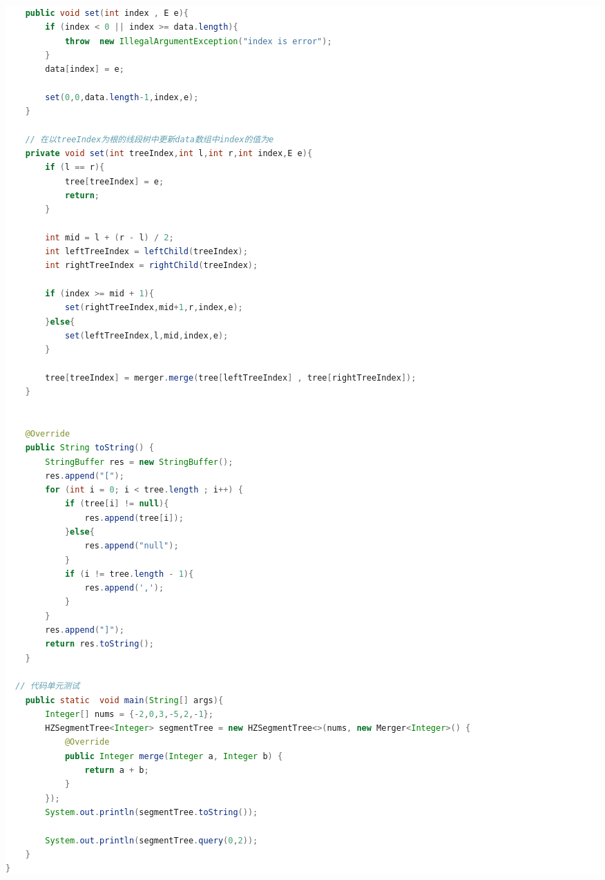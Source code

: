 ```java
    public void set(int index , E e){
        if (index < 0 || index >= data.length){
            throw  new IllegalArgumentException("index is error");
        }
        data[index] = e;

        set(0,0,data.length-1,index,e);
    }

    // 在以treeIndex为根的线段树中更新data数组中index的值为e
    private void set(int treeIndex,int l,int r,int index,E e){
        if (l == r){
            tree[treeIndex] = e;
            return;
        }

        int mid = l + (r - l) / 2;
        int leftTreeIndex = leftChild(treeIndex);
        int rightTreeIndex = rightChild(treeIndex);

        if (index >= mid + 1){
            set(rightTreeIndex,mid+1,r,index,e);
        }else{
            set(leftTreeIndex,l,mid,index,e);
        }

        tree[treeIndex] = merger.merge(tree[leftTreeIndex] , tree[rightTreeIndex]);
    }


    @Override
    public String toString() {
        StringBuffer res = new StringBuffer();
        res.append("[");
        for (int i = 0; i < tree.length ; i++) {
            if (tree[i] != null){
                res.append(tree[i]);
            }else{
                res.append("null");
            }
            if (i != tree.length - 1){
                res.append(',');
            }
        }
        res.append("]");
        return res.toString();
    }

  // 代码单元测试
    public static  void main(String[] args){
        Integer[] nums = {-2,0,3,-5,2,-1};
        HZSegmentTree<Integer> segmentTree = new HZSegmentTree<>(nums, new Merger<Integer>() {
            @Override
            public Integer merge(Integer a, Integer b) {
                return a + b;
            }
        });
        System.out.println(segmentTree.toString());

        System.out.println(segmentTree.query(0,2));
    }
}

```